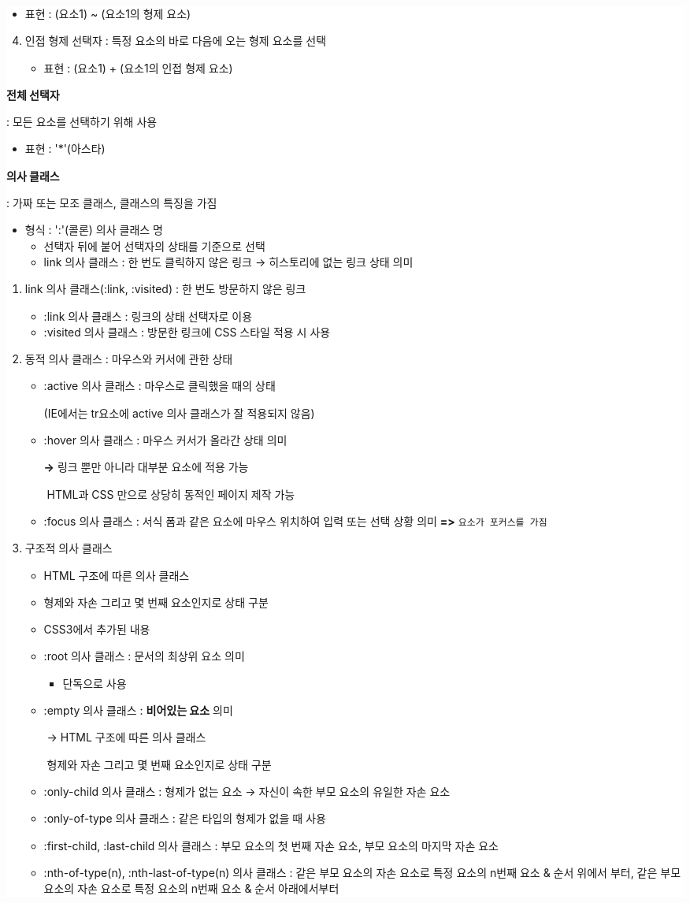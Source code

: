    * 표현 : (요소1) ~ (요소1의 형제 요소)
4. 인접 형제 선택자 : 특정 요소의 바로 다음에 오는 형제 요소를 선택
   
   * 표현 : (요소1) + (요소1의 인접 형제 요소)

**전체 선택자**

 : 모든 요소를 선택하기 위해 사용

* 표현 : '*'(아스타)



**의사 클래스**

 : 가짜 또는 모조 클래스, 클래스의 특징을 가짐

* 형식 : ':'(콜론) 의사 클래스 명
  * 선택자 뒤에 붙어 선택자의 상태를 기준으로 선택
  * link 의사 클래스 : 한 번도 클릭하지 않은 링크 → 히스토리에 없는 링크 상태 의미

1. link 의사 클래스(:link, :visited) : 한 번도 방문하지 않은 링크

   * :link 의사 클래스 : 링크의 상태 선택자로 이용
   * :visited 의사 클래스 : 방문한 링크에 CSS 스타일 적용 시 사용

2. 동적 의사 클래스 : 마우스와 커서에 관한 상태

   * :active 의사 클래스 : 마우스로 클릭했을 때의 상태

     (IE에서는 tr요소에 active 의사 클래스가 잘 적용되지 않음)

   * :hover 의사 클래스 : 마우스 커서가 올라간 상태 의미

     **→** 링크 뿐만 아니라 대부분 요소에 적용 가능

     ​	  HTML과 CSS 만으로 상당히 동적인 페이지 제작 가능 

   * :focus 의사 클래스 : 서식 폼과 같은 요소에 마우스 위치하여 입력 또는 선택 상황 의미 **=>** `요소가 포커스를 가짐`

3. 구조적 의사 클래스

   * HTML 구조에 따른 의사 클래스

   * 형제와 자손 그리고 몇 번째 요소인지로 상태 구분

   * CSS3에서 추가된 내용

   * :root 의사 클래스 : 문서의 최상위 요소 의미

     * 단독으로 사용

   * :empty 의사 클래스 :  **비어있는 요소** 의미

     ​										→ HTML 구조에 따른 의사 클래스

     ​											 형제와 자손 그리고 몇 번째 요소인지로 상태 구분

   * :only-child 의사 클래스 : 형제가 없는 요소 → 자신이 속한 부모 요소의 유일한 자손 요소

   * :only-of-type 의사 클래스 : 같은 타입의 형제가 없을 때 사용

   * :first-child, :last-child 의사 클래스 : 부모 요소의 첫 번째 자손 요소, 부모 요소의 마지막 자손 요소

   * :nth-of-type(n), :nth-last-of-type(n) 의사 클래스 : 같은 부모 요소의 자손 요소로 특정 요소의 n번째 요소 & 순서 위에서 부터, 같은 부모 요소의 자손 요소로 특정 요소의 n번째 요소 & 순서 아래에서부터 
